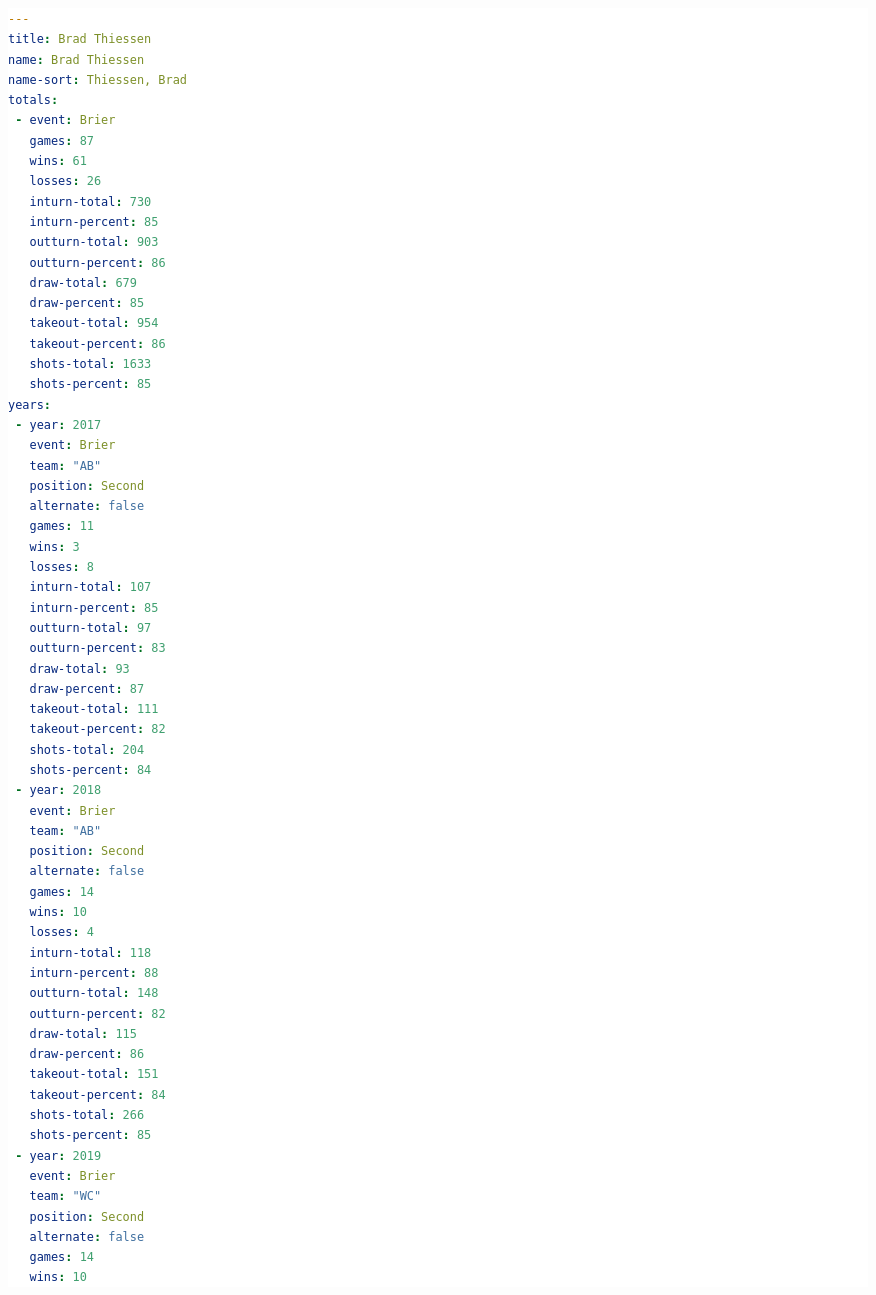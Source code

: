 ```yaml
---
title: Brad Thiessen
name: Brad Thiessen
name-sort: Thiessen, Brad
totals:
 - event: Brier
   games: 87
   wins: 61
   losses: 26
   inturn-total: 730
   inturn-percent: 85
   outturn-total: 903
   outturn-percent: 86
   draw-total: 679
   draw-percent: 85
   takeout-total: 954
   takeout-percent: 86
   shots-total: 1633
   shots-percent: 85
years:
 - year: 2017
   event: Brier
   team: "AB"
   position: Second
   alternate: false
   games: 11
   wins: 3
   losses: 8
   inturn-total: 107
   inturn-percent: 85
   outturn-total: 97
   outturn-percent: 83
   draw-total: 93
   draw-percent: 87
   takeout-total: 111
   takeout-percent: 82
   shots-total: 204
   shots-percent: 84
 - year: 2018
   event: Brier
   team: "AB"
   position: Second
   alternate: false
   games: 14
   wins: 10
   losses: 4
   inturn-total: 118
   inturn-percent: 88
   outturn-total: 148
   outturn-percent: 82
   draw-total: 115
   draw-percent: 86
   takeout-total: 151
   takeout-percent: 84
   shots-total: 266
   shots-percent: 85
 - year: 2019
   event: Brier
   team: "WC"
   position: Second
   alternate: false
   games: 14
   wins: 10
```